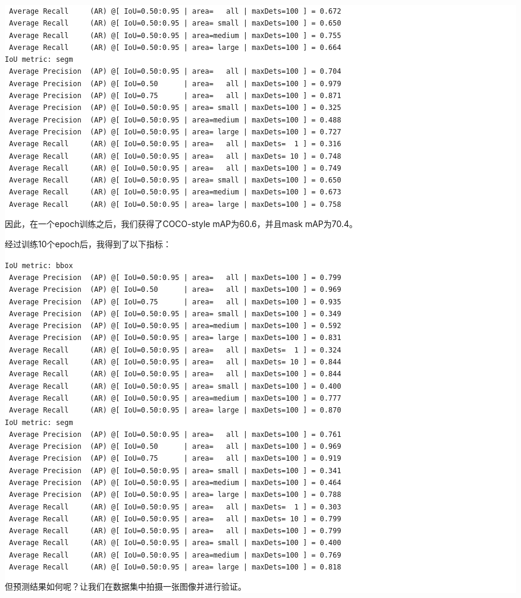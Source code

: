 ```buildoutcfg
 Average Recall     (AR) @[ IoU=0.50:0.95 | area=   all | maxDets=100 ] = 0.672
 Average Recall     (AR) @[ IoU=0.50:0.95 | area= small | maxDets=100 ] = 0.650
 Average Recall     (AR) @[ IoU=0.50:0.95 | area=medium | maxDets=100 ] = 0.755
 Average Recall     (AR) @[ IoU=0.50:0.95 | area= large | maxDets=100 ] = 0.664
IoU metric: segm
 Average Precision  (AP) @[ IoU=0.50:0.95 | area=   all | maxDets=100 ] = 0.704
 Average Precision  (AP) @[ IoU=0.50      | area=   all | maxDets=100 ] = 0.979
 Average Precision  (AP) @[ IoU=0.75      | area=   all | maxDets=100 ] = 0.871
 Average Precision  (AP) @[ IoU=0.50:0.95 | area= small | maxDets=100 ] = 0.325
 Average Precision  (AP) @[ IoU=0.50:0.95 | area=medium | maxDets=100 ] = 0.488
 Average Precision  (AP) @[ IoU=0.50:0.95 | area= large | maxDets=100 ] = 0.727
 Average Recall     (AR) @[ IoU=0.50:0.95 | area=   all | maxDets=  1 ] = 0.316
 Average Recall     (AR) @[ IoU=0.50:0.95 | area=   all | maxDets= 10 ] = 0.748
 Average Recall     (AR) @[ IoU=0.50:0.95 | area=   all | maxDets=100 ] = 0.749
 Average Recall     (AR) @[ IoU=0.50:0.95 | area= small | maxDets=100 ] = 0.650
 Average Recall     (AR) @[ IoU=0.50:0.95 | area=medium | maxDets=100 ] = 0.673
 Average Recall     (AR) @[ IoU=0.50:0.95 | area= large | maxDets=100 ] = 0.758
```
因此，在一个epoch训练之后，我们获得了COCO-style mAP为60.6，并且mask mAP为70.4。

经过训练10个epoch后，我得到了以下指标：
```buildoutcfg
IoU metric: bbox
 Average Precision  (AP) @[ IoU=0.50:0.95 | area=   all | maxDets=100 ] = 0.799
 Average Precision  (AP) @[ IoU=0.50      | area=   all | maxDets=100 ] = 0.969
 Average Precision  (AP) @[ IoU=0.75      | area=   all | maxDets=100 ] = 0.935
 Average Precision  (AP) @[ IoU=0.50:0.95 | area= small | maxDets=100 ] = 0.349
 Average Precision  (AP) @[ IoU=0.50:0.95 | area=medium | maxDets=100 ] = 0.592
 Average Precision  (AP) @[ IoU=0.50:0.95 | area= large | maxDets=100 ] = 0.831
 Average Recall     (AR) @[ IoU=0.50:0.95 | area=   all | maxDets=  1 ] = 0.324
 Average Recall     (AR) @[ IoU=0.50:0.95 | area=   all | maxDets= 10 ] = 0.844
 Average Recall     (AR) @[ IoU=0.50:0.95 | area=   all | maxDets=100 ] = 0.844
 Average Recall     (AR) @[ IoU=0.50:0.95 | area= small | maxDets=100 ] = 0.400
 Average Recall     (AR) @[ IoU=0.50:0.95 | area=medium | maxDets=100 ] = 0.777
 Average Recall     (AR) @[ IoU=0.50:0.95 | area= large | maxDets=100 ] = 0.870
IoU metric: segm
 Average Precision  (AP) @[ IoU=0.50:0.95 | area=   all | maxDets=100 ] = 0.761
 Average Precision  (AP) @[ IoU=0.50      | area=   all | maxDets=100 ] = 0.969
 Average Precision  (AP) @[ IoU=0.75      | area=   all | maxDets=100 ] = 0.919
 Average Precision  (AP) @[ IoU=0.50:0.95 | area= small | maxDets=100 ] = 0.341
 Average Precision  (AP) @[ IoU=0.50:0.95 | area=medium | maxDets=100 ] = 0.464
 Average Precision  (AP) @[ IoU=0.50:0.95 | area= large | maxDets=100 ] = 0.788
 Average Recall     (AR) @[ IoU=0.50:0.95 | area=   all | maxDets=  1 ] = 0.303
 Average Recall     (AR) @[ IoU=0.50:0.95 | area=   all | maxDets= 10 ] = 0.799
 Average Recall     (AR) @[ IoU=0.50:0.95 | area=   all | maxDets=100 ] = 0.799
 Average Recall     (AR) @[ IoU=0.50:0.95 | area= small | maxDets=100 ] = 0.400
 Average Recall     (AR) @[ IoU=0.50:0.95 | area=medium | maxDets=100 ] = 0.769
 Average Recall     (AR) @[ IoU=0.50:0.95 | area= large | maxDets=100 ] = 0.818
```
但预测结果如何呢？让我们在数据集中拍摄一张图像并进行验证。